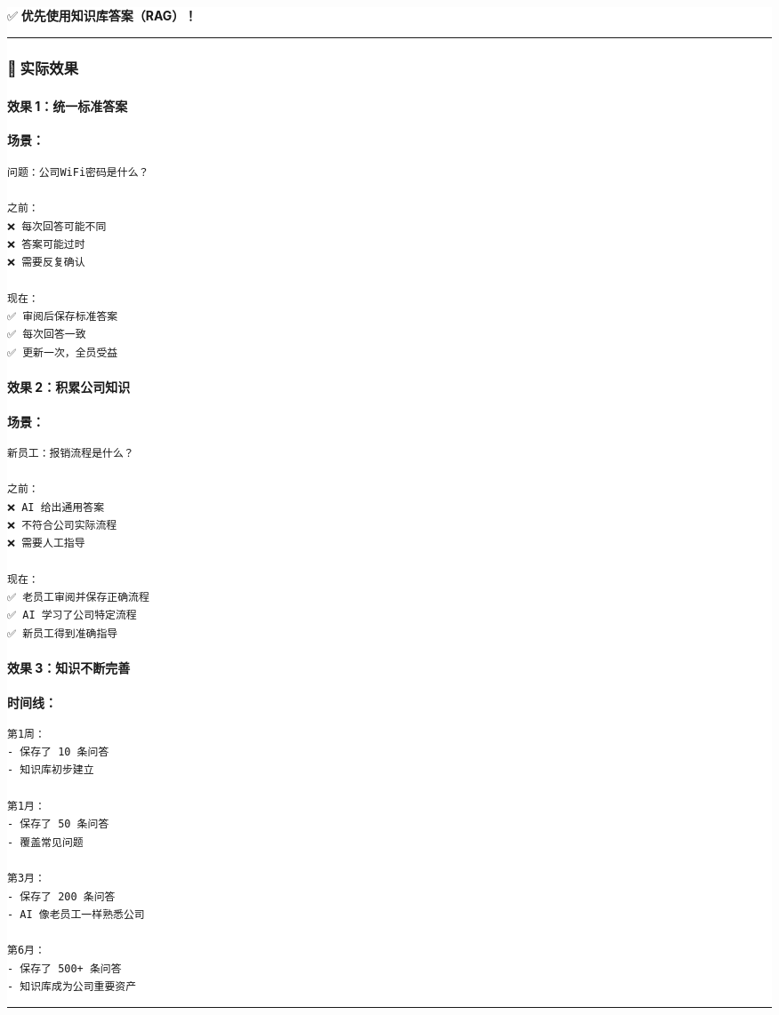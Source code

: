 ✅ **优先使用知识库答案（RAG）！**

---

### 🎨 实际效果

#### 效果 1：统一标准答案

**场景：**
```
问题：公司WiFi密码是什么？

之前：
❌ 每次回答可能不同
❌ 答案可能过时
❌ 需要反复确认

现在：
✅ 审阅后保存标准答案
✅ 每次回答一致
✅ 更新一次，全员受益
```

#### 效果 2：积累公司知识

**场景：**
```
新员工：报销流程是什么？

之前：
❌ AI 给出通用答案
❌ 不符合公司实际流程
❌ 需要人工指导

现在：
✅ 老员工审阅并保存正确流程
✅ AI 学习了公司特定流程
✅ 新员工得到准确指导
```

#### 效果 3：知识不断完善

**时间线：**
```
第1周：
- 保存了 10 条问答
- 知识库初步建立

第1月：
- 保存了 50 条问答
- 覆盖常见问题

第3月：
- 保存了 200 条问答
- AI 像老员工一样熟悉公司

第6月：
- 保存了 500+ 条问答
- 知识库成为公司重要资产
```

---
